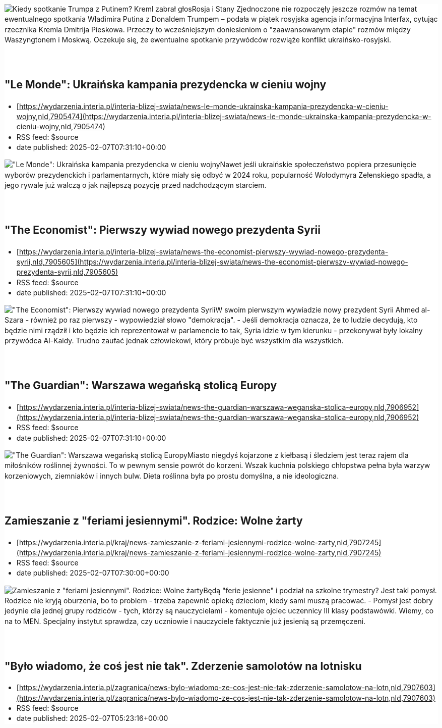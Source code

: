 <p><a href="https://wydarzenia.interia.pl/zagranica/news-kiedy-spotkanie-trumpa-z-putinem-kreml-zabral-glos,nId,7907659"><img src="https://i.iplsc.com/kiedy-spotkanie-trumpa-z-putinem-kreml-zabral-glos/000KKAJUXR2XL62Q-C321.jpg" alt="Kiedy spotkanie Trumpa z Putinem? Kreml zabrał głos" align="left" /></a>Rosja i Stany Zjednoczone nie rozpoczęły jeszcze rozmów na temat ewentualnego spotkania Władimira Putina z Donaldem Trumpem – podała w piątek rosyjska agencja informacyjna Interfax, cytując rzecznika Kremla Dmitrija Pieskowa. Przeczy to wcześniejszym doniesieniom o &quot;zaawansowanym etapie&quot; rozmów między Waszyngtonem i Moskwą. Oczekuje się, że ewentualne spotkanie przywódców rozwiąże konflikt ukraińsko-rosyjski. </p><br clear="all" />

## "Le Monde": Ukraińska kampania prezydencka w cieniu wojny
 - [https://wydarzenia.interia.pl/interia-blizej-swiata/news-le-monde-ukrainska-kampania-prezydencka-w-cieniu-wojny,nId,7905474](https://wydarzenia.interia.pl/interia-blizej-swiata/news-le-monde-ukrainska-kampania-prezydencka-w-cieniu-wojny,nId,7905474)
 - RSS feed: $source
 - date published: 2025-02-07T07:31:10+00:00

<p><a href="https://wydarzenia.interia.pl/interia-blizej-swiata/news-le-monde-ukrainska-kampania-prezydencka-w-cieniu-wojny,nId,7905474"><img src="https://i.iplsc.com/le-monde-ukrainska-kampania-prezydencka-w-cieniu-wojny/000KJZ34641SXCWI-C321.jpg" alt="&quot;Le Monde&quot;: Ukraińska kampania prezydencka w cieniu wojny" align="left" /></a>Nawet jeśli ukraińskie społeczeństwo popiera przesunięcie wyborów prezydenckich i parlamentarnych, które miały się odbyć w 2024 roku, popularność Wołodymyra Zełenskiego spadła, a jego rywale już walczą o jak najlepszą pozycję przed nadchodzącym starciem.</p><br clear="all" />

## "The Economist": Pierwszy wywiad nowego prezydenta Syrii
 - [https://wydarzenia.interia.pl/interia-blizej-swiata/news-the-economist-pierwszy-wywiad-nowego-prezydenta-syrii,nId,7905605](https://wydarzenia.interia.pl/interia-blizej-swiata/news-the-economist-pierwszy-wywiad-nowego-prezydenta-syrii,nId,7905605)
 - RSS feed: $source
 - date published: 2025-02-07T07:31:10+00:00

<p><a href="https://wydarzenia.interia.pl/interia-blizej-swiata/news-the-economist-pierwszy-wywiad-nowego-prezydenta-syrii,nId,7905605"><img src="https://i.iplsc.com/the-economist-pierwszy-wywiad-nowego-prezydenta-syrii/000KJZ2J48PYQU0I-C321.jpg" alt="&quot;The Economist&quot;: Pierwszy wywiad nowego prezydenta Syrii" align="left" /></a>W swoim pierwszym wywiadzie nowy prezydent Syrii Ahmed al-Szara - również po raz pierwszy - wypowiedział słowo &quot;demokracja&quot;. - Jeśli demokracja oznacza, że to ludzie decydują, kto będzie nimi rządził i kto będzie ich reprezentował w parlamencie to tak, Syria idzie w tym kierunku - przekonywał były lokalny przywódca Al-Kaidy. Trudno zaufać jednak człowiekowi, który próbuje być wszystkim dla wszystkich.</p><br clear="all" />

## "The Guardian": Warszawa wegańską stolicą Europy
 - [https://wydarzenia.interia.pl/interia-blizej-swiata/news-the-guardian-warszawa-weganska-stolica-europy,nId,7906952](https://wydarzenia.interia.pl/interia-blizej-swiata/news-the-guardian-warszawa-weganska-stolica-europy,nId,7906952)
 - RSS feed: $source
 - date published: 2025-02-07T07:31:10+00:00

<p><a href="https://wydarzenia.interia.pl/interia-blizej-swiata/news-the-guardian-warszawa-weganska-stolica-europy,nId,7906952"><img src="https://i.iplsc.com/the-guardian-warszawa-weganska-stolica-europy/000KK5NJ8OOG7MIR-C321.jpg" alt="&quot;The Guardian&quot;: Warszawa wegańską stolicą Europy" align="left" /></a>Miasto niegdyś kojarzone z kiełbasą i śledziem jest teraz rajem dla miłośników roślinnej żywności. To w pewnym sensie powrót do korzeni. Wszak kuchnia polskiego chłopstwa pełna była warzyw korzeniowych, ziemniaków i innych bulw. Dieta roślinna była po prostu domyślna, a nie ideologiczna.</p><br clear="all" />

## Zamieszanie z "feriami jesiennymi". Rodzice: Wolne żarty
 - [https://wydarzenia.interia.pl/kraj/news-zamieszanie-z-feriami-jesiennymi-rodzice-wolne-zarty,nId,7907245](https://wydarzenia.interia.pl/kraj/news-zamieszanie-z-feriami-jesiennymi-rodzice-wolne-zarty,nId,7907245)
 - RSS feed: $source
 - date published: 2025-02-07T07:30:00+00:00

<p><a href="https://wydarzenia.interia.pl/kraj/news-zamieszanie-z-feriami-jesiennymi-rodzice-wolne-zarty,nId,7907245"><img src="https://i.iplsc.com/zamieszanie-z-feriami-jesiennymi-rodzice-wolne-zarty/000KK7TS9BQTX9FE-C321.jpg" alt="Zamieszanie z &quot;feriami jesiennymi&quot;. Rodzice: Wolne żarty" align="left" /></a>Będą &quot;ferie jesienne&quot; i podział na szkolne trymestry? Jest taki pomysł. Rodzice nie kryją oburzenia, bo to problem - trzeba zapewnić opiekę dzieciom, kiedy sami muszą pracować. - Pomysł jest dobry jedynie dla jednej grupy rodziców - tych, którzy są nauczycielami - komentuje ojciec uczennicy III klasy podstawówki. Wiemy, co na to MEN. Specjalny instytut sprawdza, czy uczniowie i nauczyciele faktycznie już jesienią są przemęczeni.</p><br clear="all" />

## "Było wiadomo, że coś jest nie tak". Zderzenie samolotów na lotnisku
 - [https://wydarzenia.interia.pl/zagranica/news-bylo-wiadomo-ze-cos-jest-nie-tak-zderzenie-samolotow-na-lotn,nId,7907603](https://wydarzenia.interia.pl/zagranica/news-bylo-wiadomo-ze-cos-jest-nie-tak-zderzenie-samolotow-na-lotn,nId,7907603)
 - RSS feed: $source
 - date published: 2025-02-07T05:23:16+00:00

